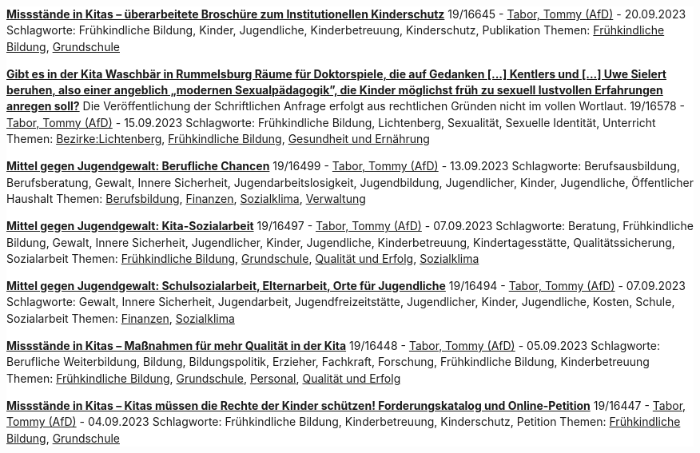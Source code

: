 **[Missstände in Kitas – überarbeitete Broschüre zum Institutionellen Kinderschutz](https://pardok.parlament-berlin.de/starweb/adis/citat/VT/19/SchrAnfr/S19-16645.pdf)**
19/16645 - [Tabor, Tommy (AfD)](autor_tabor_tommy_afd.md) - 20.09.2023
Schlagworte: Frühkindliche Bildung, Kinder, Jugendliche, Kinderbetreuung, Kinderschutz, Publikation
Themen: [Frühkindliche Bildung](thema_fruehkindliche_bildung.md), [Grundschule](thema_grundschule.md)

**[Gibt es in der Kita Waschbär in Rummelsburg Räume für Doktorspiele, die auf Gedanken [...] Kentlers und [...] Uwe Sielert beruhen, also einer angeblich „modernen Sexualpädagogik”, die Kinder möglichst früh zu sexuell lustvollen Erfahrungen anregen soll?](https://pardok.parlament-berlin.de/starweb/adis/citat/VT/19/SchrAnfr/S19-16578.pdf)**
Die Veröffentlichung der Schriftlichen Anfrage erfolgt aus rechtlichen Gründen nicht im vollen Wortlaut.
19/16578 - [Tabor, Tommy (AfD)](autor_tabor_tommy_afd.md) - 15.09.2023
Schlagworte: Frühkindliche Bildung, Lichtenberg, Sexualität, Sexuelle Identität, Unterricht
Themen: [Bezirke:Lichtenberg](thema_bezirke_lichtenberg.md), [Frühkindliche Bildung](thema_fruehkindliche_bildung.md), [Gesundheit und Ernährung](thema_gesundheit_und_ernaehrung.md)

**[Mittel gegen Jugendgewalt: Berufliche Chancen](https://pardok.parlament-berlin.de/starweb/adis/citat/VT/19/SchrAnfr/S19-16499.pdf)**
19/16499 - [Tabor, Tommy (AfD)](autor_tabor_tommy_afd.md) - 13.09.2023
Schlagworte: Berufsausbildung, Berufsberatung, Gewalt, Innere Sicherheit, Jugendarbeitslosigkeit, Jugendbildung, Jugendlicher, Kinder, Jugendliche, Öffentlicher Haushalt
Themen: [Berufsbildung](thema_berufsbildung.md), [Finanzen](thema_finanzen.md), [Sozialklima](thema_sozialklima.md), [Verwaltung](thema_verwaltung.md)

**[Mittel gegen Jugendgewalt: Kita-Sozialarbeit](https://pardok.parlament-berlin.de/starweb/adis/citat/VT/19/SchrAnfr/S19-16497.pdf)**
19/16497 - [Tabor, Tommy (AfD)](autor_tabor_tommy_afd.md) - 07.09.2023
Schlagworte: Beratung, Frühkindliche Bildung, Gewalt, Innere Sicherheit, Jugendlicher, Kinder, Jugendliche, Kinderbetreuung, Kindertagesstätte, Qualitätssicherung, Sozialarbeit
Themen: [Frühkindliche Bildung](thema_fruehkindliche_bildung.md), [Grundschule](thema_grundschule.md), [Qualität und Erfolg](thema_qualitaet_und_erfolg.md), [Sozialklima](thema_sozialklima.md)

**[Mittel gegen Jugendgewalt: Schulsozialarbeit, Elternarbeit, Orte für Jugendliche](https://pardok.parlament-berlin.de/starweb/adis/citat/VT/19/SchrAnfr/S19-16494.pdf)**
19/16494 - [Tabor, Tommy (AfD)](autor_tabor_tommy_afd.md) - 07.09.2023
Schlagworte: Gewalt, Innere Sicherheit, Jugendarbeit, Jugendfreizeitstätte, Jugendlicher, Kinder, Jugendliche, Kosten, Schule, Sozialarbeit
Themen: [Finanzen](thema_finanzen.md), [Sozialklima](thema_sozialklima.md)

**[Missstände in Kitas – Maßnahmen für mehr Qualität in der Kita](https://pardok.parlament-berlin.de/starweb/adis/citat/VT/19/SchrAnfr/S19-16448.pdf)**
19/16448 - [Tabor, Tommy (AfD)](autor_tabor_tommy_afd.md) - 05.09.2023
Schlagworte: Berufliche Weiterbildung, Bildung, Bildungspolitik, Erzieher, Fachkraft, Forschung, Frühkindliche Bildung, Kinderbetreuung
Themen: [Frühkindliche Bildung](thema_fruehkindliche_bildung.md), [Grundschule](thema_grundschule.md), [Personal](thema_personal.md), [Qualität und Erfolg](thema_qualitaet_und_erfolg.md)

**[Missstände in Kitas – Kitas müssen die Rechte der Kinder schützen! Forderungskatalog und Online-Petition](https://pardok.parlament-berlin.de/starweb/adis/citat/VT/19/SchrAnfr/S19-16447.pdf)**
19/16447 - [Tabor, Tommy (AfD)](autor_tabor_tommy_afd.md) - 04.09.2023
Schlagworte: Frühkindliche Bildung, Kinderbetreuung, Kinderschutz, Petition
Themen: [Frühkindliche Bildung](thema_fruehkindliche_bildung.md), [Grundschule](thema_grundschule.md)
